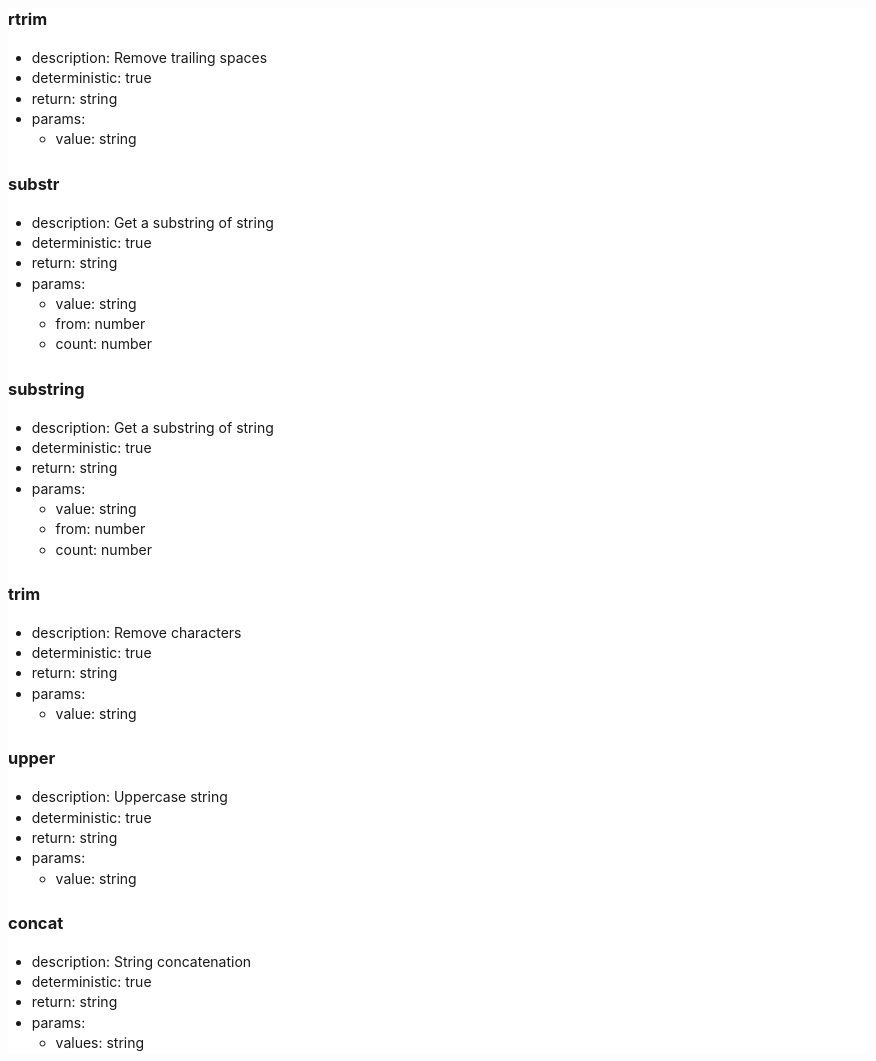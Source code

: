 ### rtrim

- description: Remove trailing spaces
- deterministic: true
- return: string
- params:
	- value: string

### substr

- description: Get a substring of string
- deterministic: true
- return: string
- params:
	- value: string
	- from: number
	- count: number

### substring

- description: Get a substring of string
- deterministic: true
- return: string
- params:
	- value: string
	- from: number
	- count: number

### trim

- description: Remove characters
- deterministic: true
- return: string
- params:
	- value: string

### upper

- description: Uppercase string
- deterministic: true
- return: string
- params:
	- value: string

### concat

- description: String concatenation
- deterministic: true
- return: string
- params:
	- values: string
